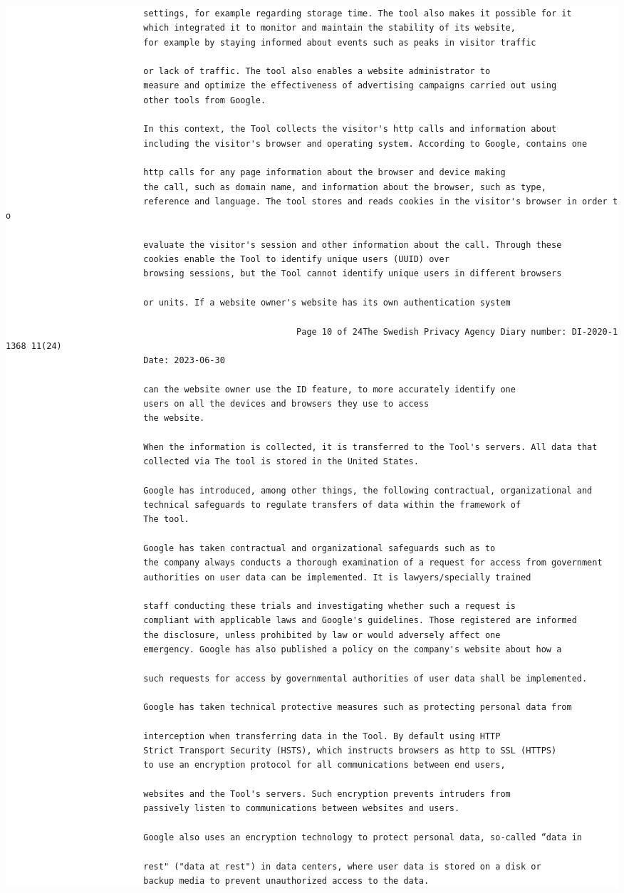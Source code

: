                                settings, for example regarding storage time. The tool also makes it possible for it
                               which integrated it to monitor and maintain the stability of its website,
                               for example by staying informed about events such as peaks in visitor traffic

                               or lack of traffic. The tool also enables a website administrator to
                               measure and optimize the effectiveness of advertising campaigns carried out using
                               other tools from Google.

                               In this context, the Tool collects the visitor's http calls and information about
                               including the visitor's browser and operating system. According to Google, contains one

                               http calls for any page information about the browser and device making
                               the call, such as domain name, and information about the browser, such as type,
                               reference and language. The tool stores and reads cookies in the visitor's browser in order to

                               evaluate the visitor's session and other information about the call. Through these
                               cookies enable the Tool to identify unique users (UUID) over
                               browsing sessions, but the Tool cannot identify unique users in different browsers

                               or units. If a website owner's website has its own authentication system

                                                             Page 10 of 24The Swedish Privacy Agency Diary number: DI-2020-11368 11(24)
                               Date: 2023-06-30

                               can the website owner use the ID feature, to more accurately identify one
                               users on all the devices and browsers they use to access
                               the website.

                               When the information is collected, it is transferred to the Tool's servers. All data that
                               collected via The tool is stored in the United States.

                               Google has introduced, among other things, the following contractual, organizational and
                               technical safeguards to regulate transfers of data within the framework of
                               The tool.

                               Google has taken contractual and organizational safeguards such as to
                               the company always conducts a thorough examination of a request for access from government
                               authorities on user data can be implemented. It is lawyers/specially trained

                               staff conducting these trials and investigating whether such a request is
                               compliant with applicable laws and Google's guidelines. Those registered are informed
                               the disclosure, unless prohibited by law or would adversely affect one
                               emergency. Google has also published a policy on the company's website about how a

                               such requests for access by governmental authorities of user data shall be implemented.

                               Google has taken technical protective measures such as protecting personal data from

                               interception when transferring data in the Tool. By default using HTTP
                               Strict Transport Security (HSTS), which instructs browsers as http to SSL (HTTPS)
                               to use an encryption protocol for all communications between end users,

                               websites and the Tool's servers. Such encryption prevents intruders from
                               passively listen to communications between websites and users.

                               Google also uses an encryption technology to protect personal data, so-called “data in

                               rest" ("data at rest") in data centers, where user data is stored on a disk or
                               backup media to prevent unauthorized access to the data.
